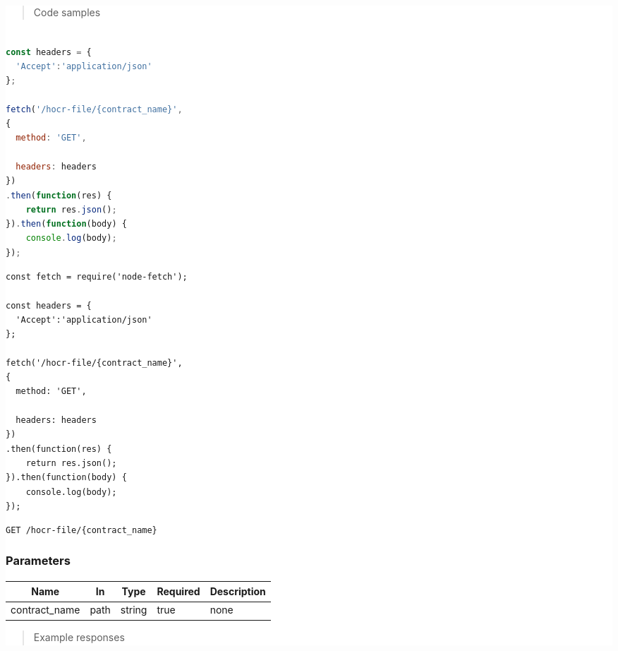 <a id="opIdContractController.getAllHOCRByContractName"></a>

> Code samples

```javascript

const headers = {
  'Accept':'application/json'
};

fetch('/hocr-file/{contract_name}',
{
  method: 'GET',

  headers: headers
})
.then(function(res) {
    return res.json();
}).then(function(body) {
    console.log(body);
});

```

```javascript--nodejs
const fetch = require('node-fetch');

const headers = {
  'Accept':'application/json'
};

fetch('/hocr-file/{contract_name}',
{
  method: 'GET',

  headers: headers
})
.then(function(res) {
    return res.json();
}).then(function(body) {
    console.log(body);
});

```

`GET /hocr-file/{contract_name}`

<h3 id="contractcontroller.getallhocrbycontractname-parameters">Parameters</h3>

|Name|In|Type|Required|Description|
|---|---|---|---|---|
|contract_name|path|string|true|none|

> Example responses
